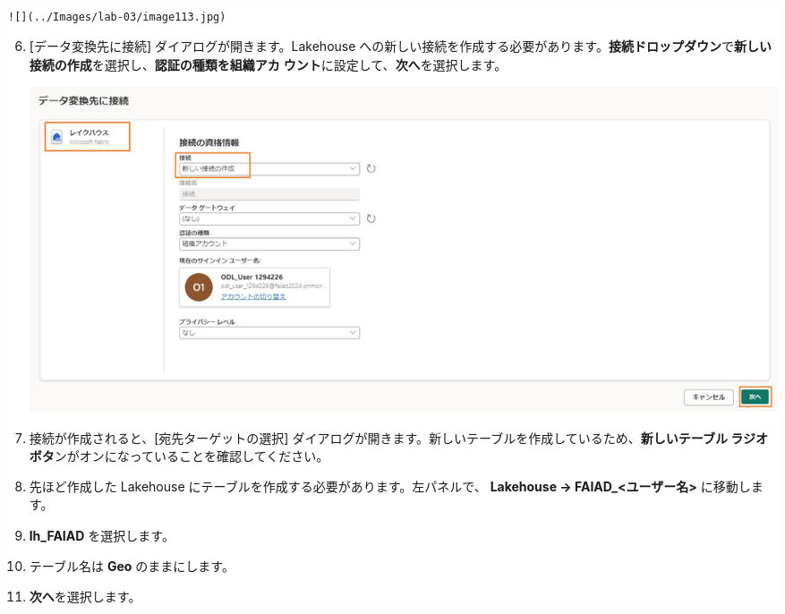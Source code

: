     ![](../Images/lab-03/image113.jpg)

6.	[データ変換先に接続] ダイアログが開きます。Lakehouse への新しい接続を作成する必要があります。**接続ドロップダウン**で**新しい接続の作成**を選択し、**認証の種類を組織アカ**
    **ウント**に設定して、**次へ**を選択します。

    ![](../Images/lab-03/image116.jpg)

7.	接続が作成されると、[宛先ターゲットの選択] ダイアログが開きます。新しいテーブルを作成しているため、**新しいテーブル ラジオ ボタ**ンがオンになっていることを確認してください。
 
8.	先ほど作成した Lakehouse  にテーブルを作成する必要があります。左パネルで、
    **Lakehouse -> FAIAD_<ユーザー名>** に移動します。

9.	**lh_FAIAD** を選択します。

10.	テーブル名は **Geo** のままにします。

11.	**次へ**を選択します。
